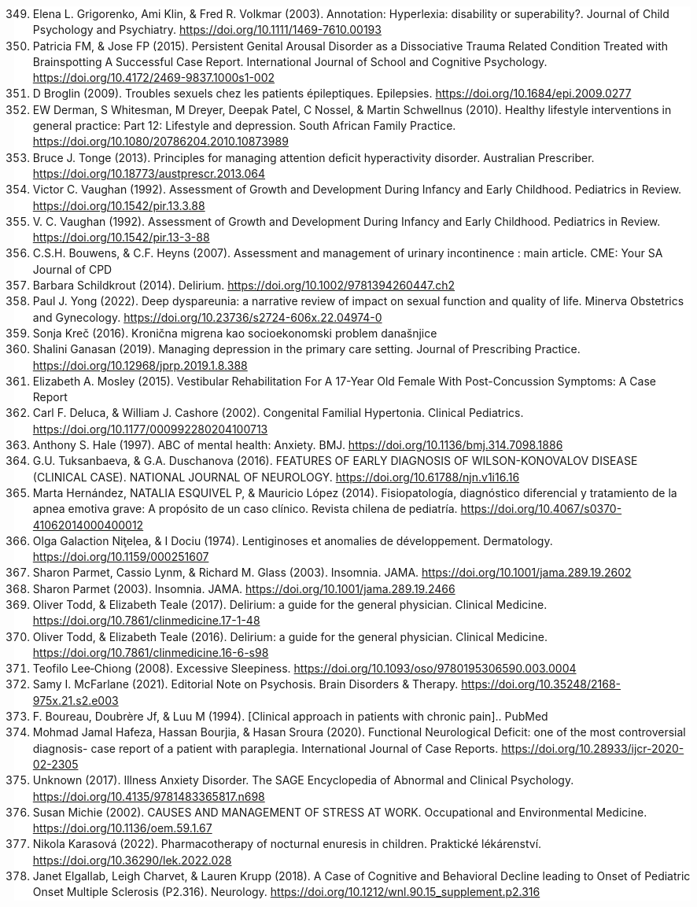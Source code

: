 349. Elena L. Grigorenko, Ami Klin, & Fred R. Volkmar (2003). Annotation: Hyperlexia: disability or superability?. Journal of Child Psychology and Psychiatry. https://doi.org/10.1111/1469-7610.00193
350. Patricia FM, & Jose FP (2015). Persistent Genital Arousal Disorder as a Dissociative Trauma Related Condition Treated with Brainspotting A Successful Case Report. International Journal of School and Cognitive Psychology. https://doi.org/10.4172/2469-9837.1000s1-002
351. D Broglin (2009). Troubles sexuels chez les patients épileptiques. Epilepsies. https://doi.org/10.1684/epi.2009.0277
352. EW Derman, S Whitesman, M Dreyer, Deepak Patel, C Nossel, & Martin Schwellnus (2010). Healthy lifestyle interventions in general practice: Part 12: Lifestyle and depression. South African Family Practice. https://doi.org/10.1080/20786204.2010.10873989
353. Bruce J. Tonge (2013). Principles for managing attention deficit hyperactivity disorder. Australian Prescriber. https://doi.org/10.18773/austprescr.2013.064
354. Victor C. Vaughan (1992). Assessment of Growth and Development During Infancy and Early Childhood. Pediatrics in Review. https://doi.org/10.1542/pir.13.3.88
355. V. C. Vaughan (1992). Assessment of Growth and Development During Infancy and Early Childhood. Pediatrics in Review. https://doi.org/10.1542/pir.13-3-88
356. C.S.H. Bouwens, & C.F. Heyns (2007). Assessment and management of urinary incontinence : main article. CME: Your SA Journal of CPD
357. Barbara Schildkrout (2014). Delirium. https://doi.org/10.1002/9781394260447.ch2
358. Paul J. Yong (2022). Deep dyspareunia: a narrative review of impact on sexual function and quality of life. Minerva Obstetrics and Gynecology. https://doi.org/10.23736/s2724-606x.22.04974-0
359. Sonja Kreč (2016). Kronična migrena kao socioekonomski problem današnjice
360. Shalini Ganasan (2019). Managing depression in the primary care setting. Journal of Prescribing Practice. https://doi.org/10.12968/jprp.2019.1.8.388
361. Elizabeth A. Mosley (2015). Vestibular Rehabilitation For A 17-Year Old Female With Post-Concussion Symptoms: A Case Report
362. Carl F. Deluca, & William J. Cashore (2002). Congenital Familial Hypertonia. Clinical Pediatrics. https://doi.org/10.1177/000992280204100713
363. Anthony S. Hale (1997). ABC of mental health: Anxiety. BMJ. https://doi.org/10.1136/bmj.314.7098.1886
364. G.U. Tuksanbaeva, & G.A. Duschanova (2016). FEATURES OF EARLY DIAGNOSIS OF WILSON-KONOVALOV DISEASE (CLINICAL CASE). NATIONAL JOURNAL OF NEUROLOGY. https://doi.org/10.61788/njn.v1i16.16
365. Marta Hernández, NATALIA ESQUIVEL P, & Mauricio López (2014). Fisiopatología, diagnóstico diferencial y tratamiento de la apnea emotiva grave: A propósito de un caso clínico. Revista chilena de pediatría. https://doi.org/10.4067/s0370-41062014000400012
366. Olga Galaction Niţelea, & I Dociu (1974). Lentiginoses et anomalies de développement. Dermatology. https://doi.org/10.1159/000251607
367. Sharon Parmet, Cassio Lynm, & Richard M. Glass (2003). Insomnia. JAMA. https://doi.org/10.1001/jama.289.19.2602
368. Sharon Parmet (2003). Insomnia. JAMA. https://doi.org/10.1001/jama.289.19.2466
369. Oliver Todd, & Elizabeth Teale (2017). Delirium: a guide for the general physician. Clinical Medicine. https://doi.org/10.7861/clinmedicine.17-1-48
370. Oliver Todd, & Elizabeth Teale (2016). Delirium: a guide for the general physician. Clinical Medicine. https://doi.org/10.7861/clinmedicine.16-6-s98
371. Teofilo Lee‐Chiong (2008). Excessive Sleepiness. https://doi.org/10.1093/oso/9780195306590.003.0004
372. Samy I. McFarlane (2021). Editorial Note on Psychosis. Brain Disorders & Therapy. https://doi.org/10.35248/2168-975x.21.s2.e003
373. F. Boureau, Doubrère Jf, & Luu M (1994). [Clinical approach in patients with chronic pain].. PubMed
374. Mohmad Jamal Hafeza, Hassan Bourjia, & Hasan Sroura (2020). Functional Neurological Deficit: one of the most controversial diagnosis- case report of a patient with paraplegia. International Journal of Case Reports. https://doi.org/10.28933/ijcr-2020-02-2305
375. Unknown (2017). Illness Anxiety Disorder. The SAGE Encyclopedia of Abnormal and Clinical Psychology. https://doi.org/10.4135/9781483365817.n698
376. Susan Michie (2002). CAUSES AND MANAGEMENT OF STRESS AT WORK. Occupational and Environmental Medicine. https://doi.org/10.1136/oem.59.1.67
377. Nikola Karasová (2022). Pharmacotherapy of nocturnal enuresis in children. Praktické lékárenství. https://doi.org/10.36290/lek.2022.028
378. Janet Elgallab, Leigh Charvet, & Lauren Krupp (2018). A Case of Cognitive and Behavioral Decline leading to Onset of Pediatric Onset Multiple Sclerosis (P2.316). Neurology. https://doi.org/10.1212/wnl.90.15_supplement.p2.316